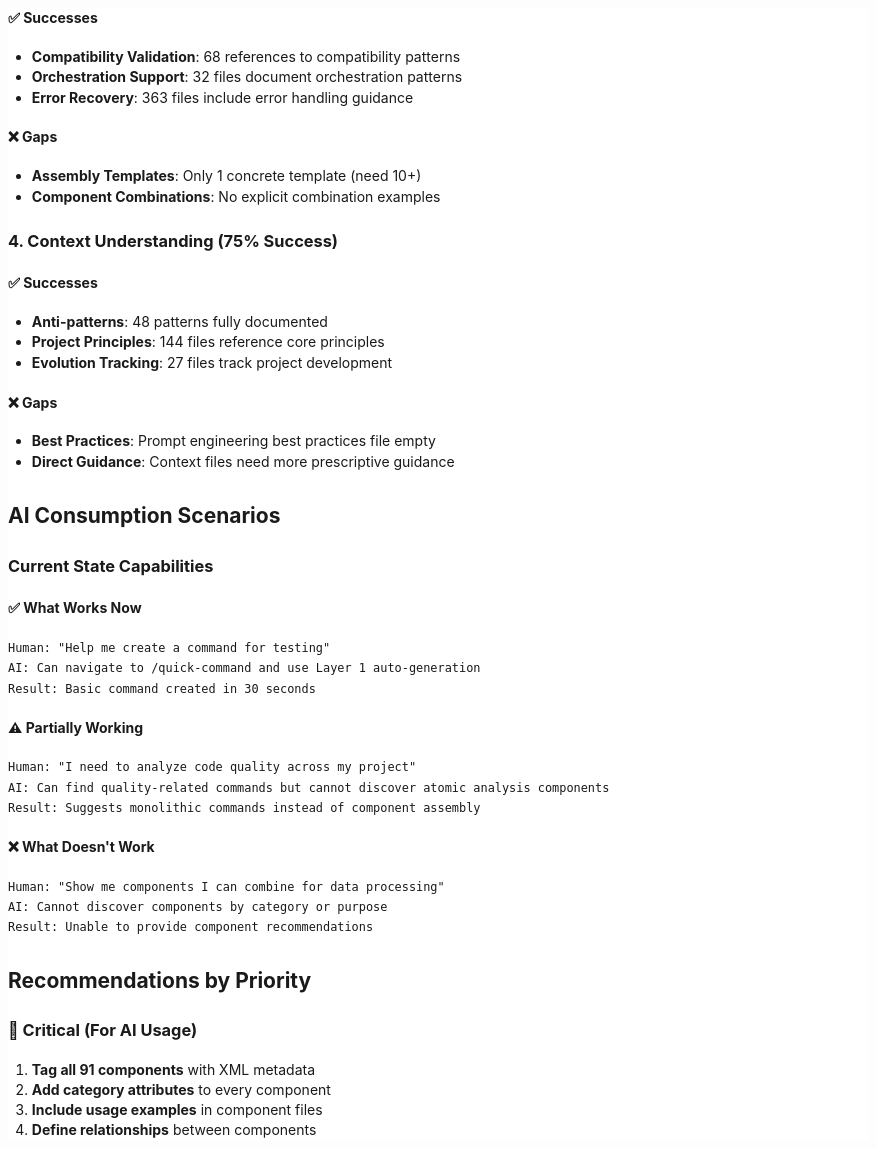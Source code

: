 #### ✅ Successes
- **Compatibility Validation**: 68 references to compatibility patterns
- **Orchestration Support**: 32 files document orchestration patterns
- **Error Recovery**: 363 files include error handling guidance

#### ❌ Gaps
- **Assembly Templates**: Only 1 concrete template (need 10+)
- **Component Combinations**: No explicit combination examples

### 4. Context Understanding (75% Success)

#### ✅ Successes
- **Anti-patterns**: 48 patterns fully documented
- **Project Principles**: 144 files reference core principles
- **Evolution Tracking**: 27 files track project development

#### ❌ Gaps
- **Best Practices**: Prompt engineering best practices file empty
- **Direct Guidance**: Context files need more prescriptive guidance

## AI Consumption Scenarios

### Current State Capabilities

#### ✅ What Works Now
```
Human: "Help me create a command for testing"
AI: Can navigate to /quick-command and use Layer 1 auto-generation
Result: Basic command created in 30 seconds
```

#### ⚠️ Partially Working
```
Human: "I need to analyze code quality across my project"
AI: Can find quality-related commands but cannot discover atomic analysis components
Result: Suggests monolithic commands instead of component assembly
```

#### ❌ What Doesn't Work
```
Human: "Show me components I can combine for data processing"
AI: Cannot discover components by category or purpose
Result: Unable to provide component recommendations
```

## Recommendations by Priority

### 🚨 Critical (For AI Usage)
1. **Tag all 91 components** with XML metadata
2. **Add category attributes** to every component
3. **Include usage examples** in component files
4. **Define relationships** between components

